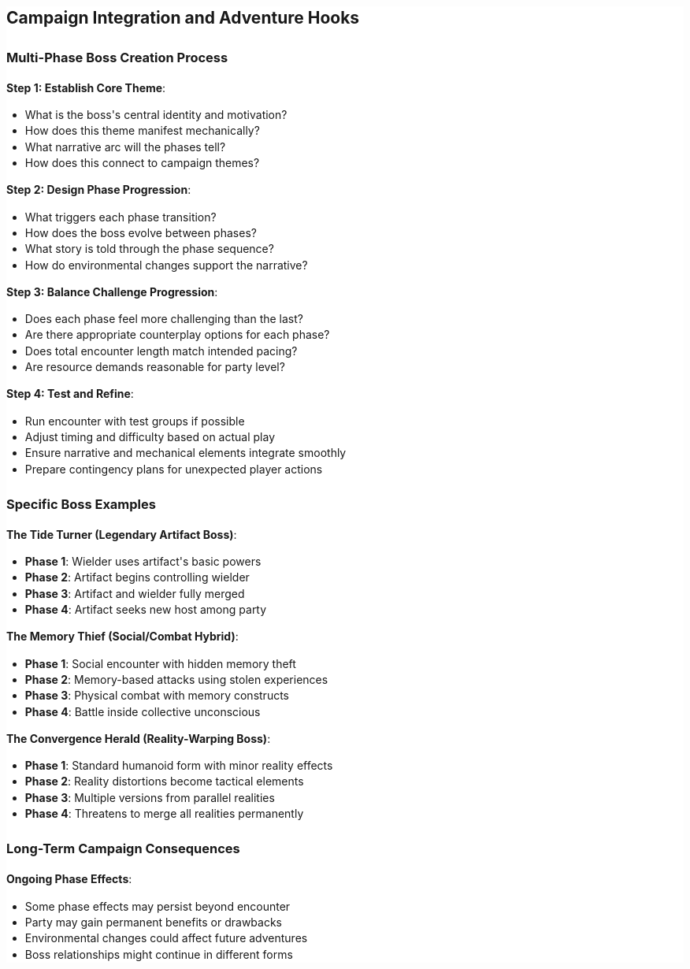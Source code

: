 ## Campaign Integration and Adventure Hooks

### Multi-Phase Boss Creation Process

**Step 1: Establish Core Theme**:
- What is the boss's central identity and motivation?
- How does this theme manifest mechanically?
- What narrative arc will the phases tell?
- How does this connect to campaign themes?

**Step 2: Design Phase Progression**:
- What triggers each phase transition?
- How does the boss evolve between phases?
- What story is told through the phase sequence?
- How do environmental changes support the narrative?

**Step 3: Balance Challenge Progression**:
- Does each phase feel more challenging than the last?
- Are there appropriate counterplay options for each phase?
- Does total encounter length match intended pacing?
- Are resource demands reasonable for party level?

**Step 4: Test and Refine**:
- Run encounter with test groups if possible
- Adjust timing and difficulty based on actual play
- Ensure narrative and mechanical elements integrate smoothly
- Prepare contingency plans for unexpected player actions

### Specific Boss Examples

**The Tide Turner (Legendary Artifact Boss)**:
- **Phase 1**: Wielder uses artifact's basic powers
- **Phase 2**: Artifact begins controlling wielder
- **Phase 3**: Artifact and wielder fully merged
- **Phase 4**: Artifact seeks new host among party

**The Memory Thief (Social/Combat Hybrid)**:
- **Phase 1**: Social encounter with hidden memory theft
- **Phase 2**: Memory-based attacks using stolen experiences
- **Phase 3**: Physical combat with memory constructs
- **Phase 4**: Battle inside collective unconscious

**The Convergence Herald (Reality-Warping Boss)**:
- **Phase 1**: Standard humanoid form with minor reality effects
- **Phase 2**: Reality distortions become tactical elements
- **Phase 3**: Multiple versions from parallel realities
- **Phase 4**: Threatens to merge all realities permanently

### Long-Term Campaign Consequences

**Ongoing Phase Effects**:
- Some phase effects may persist beyond encounter
- Party may gain permanent benefits or drawbacks
- Environmental changes could affect future adventures
- Boss relationships might continue in different forms
